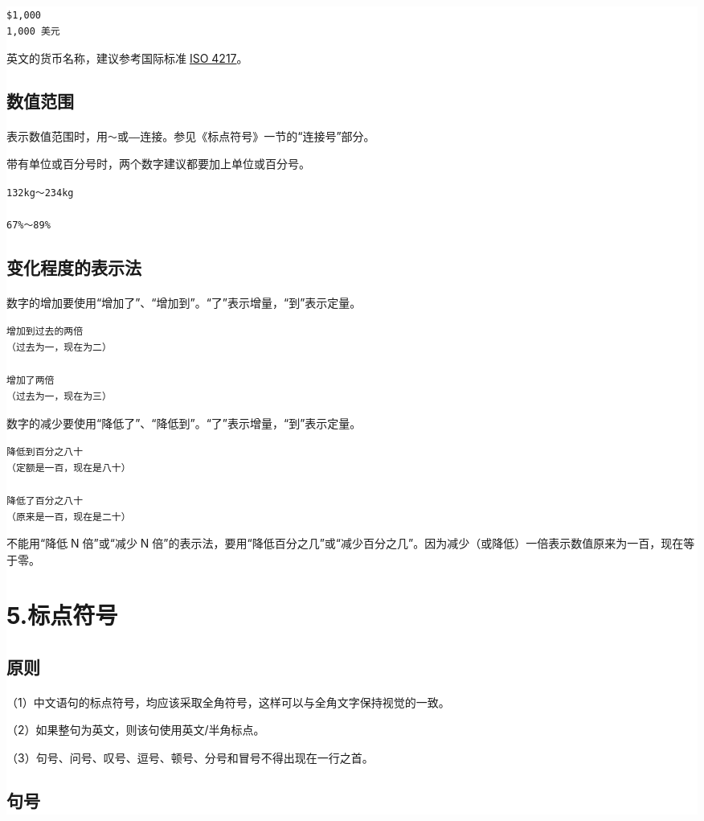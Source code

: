 ```
$1,000
1,000 美元
```

英文的货币名称，建议参考国际标准 [ISO 4217](https://en.wikipedia.org/wiki/ISO_4217)。

## 数值范围

表示数值范围时，用`～`或`——`连接。参见《标点符号》一节的“连接号”部分。

带有单位或百分号时，两个数字建议都要加上单位或百分号。

```
132kg～234kg

67%～89%
```

## 变化程度的表示法

数字的增加要使用“增加了”、“增加到”。“了”表示增量，“到”表示定量。

```
增加到过去的两倍
（过去为一，现在为二）

增加了两倍
（过去为一，现在为三）
```

数字的减少要使用“降低了”、“降低到”。“了”表示增量，“到”表示定量。

```
降低到百分之八十
（定额是一百，现在是八十）

降低了百分之八十
（原来是一百，现在是二十）
```

不能用“降低 N 倍”或“减少 N 倍”的表示法，要用“降低百分之几”或“减少百分之几”。因为减少（或降低）一倍表示数值原来为一百，现在等于零。
# 5.标点符号

## 原则

（1）中文语句的标点符号，均应该采取全角符号，这样可以与全角文字保持视觉的一致。

（2）如果整句为英文，则该句使用英文/半角标点。

（3）句号、问号、叹号、逗号、顿号、分号和冒号不得出现在一行之首。

## 句号
